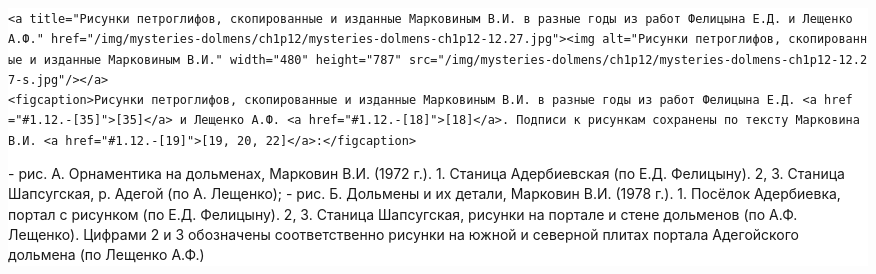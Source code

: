 	<a title="Рисунки петроглифов, скопированные и изданные Марковиным В.И. в разные годы из работ Фелицына Е.Д. и Лещенко А.Ф." href="/img/mysteries-dolmens/ch1p12/mysteries-dolmens-ch1p12-12.27.jpg"><img alt="Рисунки петроглифов, скопированные и изданные Марковиным В.И." width="480" height="787" src="/img/mysteries-dolmens/ch1p12/mysteries-dolmens-ch1p12-12.27-s.jpg"/></a>
	<figcaption>Рисунки петроглифов, скопированные и изданные Марковиным В.И. в разные годы из работ Фелицына Е.Д. <a href="#1.12.-[35]">[35]</a> и Лещенко А.Ф. <a href="#1.12.-[18]">[18]</a>. Подписи к рисункам сохранены по тексту Марковина В.И. <a href="#1.12.-[19]">[19, 20, 22]</a>:</figcaption>
</figure>  
<figcaption>- рис. А. Орнаментика на дольменах, Марковин В.И. (1972 г.). 1. Станица Адербиевская (по Е.Д. Фелицыну). 2, 3. Станица Шапсугская, р. Адегой (по А. Лещенко);  
- рис. Б. Дольмены и их детали, Марковин В.И. (1978 г.). 1. Посёлок Адербиевка, портал с рисунком (по Е.Д. Фелицыну). 2, 3. Станица Шапсугская, рисунки на портале и стене дольменов (по А.Ф. Лещенко).  
Цифрами 2 и 3 обозначены соответственно рисунки на южной и северной плитах портала Адегойского дольмена (по Лещенко А.Ф.)</figcaption>
